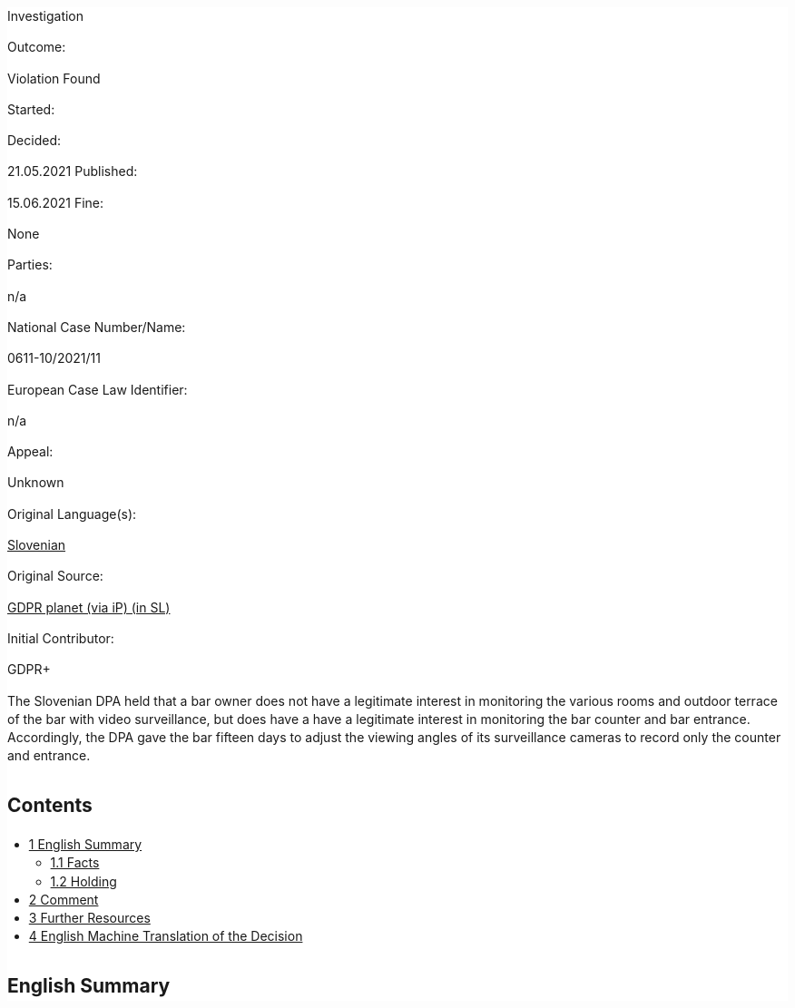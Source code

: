 Investigation

Outcome:

Violation Found

Started:

Decided:

21.05.2021 Published:

15.06.2021 Fine:

None

Parties:

n/a

National Case Number/Name:

0611-10/2021/11

European Case Law Identifier:

n/a

Appeal:

Unknown  

Original Language(s):

[Slovenian](/index.php?title=Category:Slovenian "Category:Slovenian")

Original Source:

[GDPR planet (via iP) (in SL)](https://gdprplanet.com/videonadzor-lokala-in-zakoniti-interes-odlocba-po-zin-2/)

Initial Contributor:

GDPR+

The Slovenian DPA held that a bar owner does not have a legitimate interest in monitoring the various rooms and outdoor terrace of the bar with video surveillance, but does have a have a legitimate interest in monitoring the bar counter and bar entrance. Accordingly, the DPA gave the bar fifteen days to adjust the viewing angles of its surveillance cameras to record only the counter and entrance.

## Contents

*   [1 English Summary](#English_Summary)
    *   [1.1 Facts](#Facts)
    *   [1.2 Holding](#Holding)
*   [2 Comment](#Comment)
*   [3 Further Resources](#Further_Resources)
*   [4 English Machine Translation of the Decision](#English_Machine_Translation_of_the_Decision)

## English Summary
